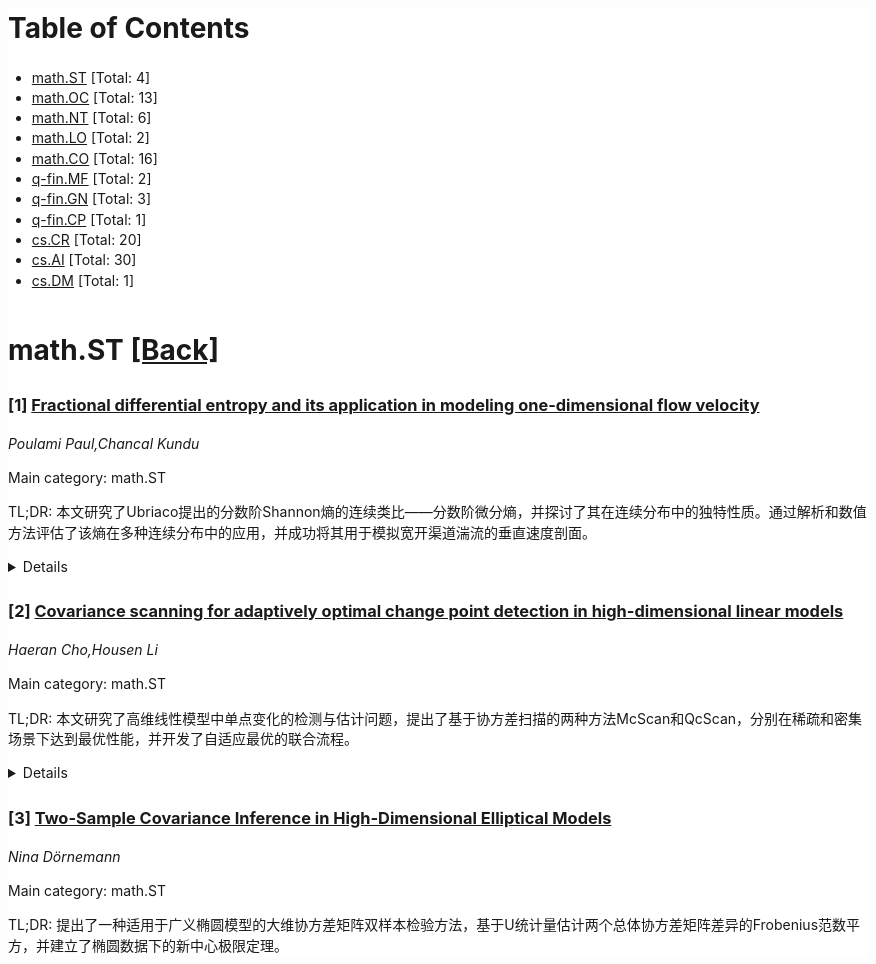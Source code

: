 <div id=toc></div>

# Table of Contents

- [math.ST](#math.ST) [Total: 4]
- [math.OC](#math.OC) [Total: 13]
- [math.NT](#math.NT) [Total: 6]
- [math.LO](#math.LO) [Total: 2]
- [math.CO](#math.CO) [Total: 16]
- [q-fin.MF](#q-fin.MF) [Total: 2]
- [q-fin.GN](#q-fin.GN) [Total: 3]
- [q-fin.CP](#q-fin.CP) [Total: 1]
- [cs.CR](#cs.CR) [Total: 20]
- [cs.AI](#cs.AI) [Total: 30]
- [cs.DM](#cs.DM) [Total: 1]


<div id='math.ST'></div>

# math.ST [[Back]](#toc)

### [1] [Fractional differential entropy and its application in modeling one-dimensional flow velocity](https://arxiv.org/abs/2507.02323)
*Poulami Paul,Chancal Kundu*

Main category: math.ST

TL;DR: 本文研究了Ubriaco提出的分数阶Shannon熵的连续类比——分数阶微分熵，并探讨了其在连续分布中的独特性质。通过解析和数值方法评估了该熵在多种连续分布中的应用，并成功将其用于模拟宽开渠道湍流的垂直速度剖面。


<details><summary>Details</summary></details>


### [2] [Covariance scanning for adaptively optimal change point detection in high-dimensional linear models](https://arxiv.org/abs/2507.02552)
*Haeran Cho,Housen Li*

Main category: math.ST

TL;DR: 本文研究了高维线性模型中单点变化的检测与估计问题，提出了基于协方差扫描的两种方法McScan和QcScan，分别在稀疏和密集场景下达到最优性能，并开发了自适应最优的联合流程。


<details><summary>Details</summary></details>


### [3] [Two-Sample Covariance Inference in High-Dimensional Elliptical Models](https://arxiv.org/abs/2507.02640)
*Nina Dörnemann*

Main category: math.ST

TL;DR: 提出了一种适用于广义椭圆模型的大维协方差矩阵双样本检验方法，基于U统计量估计两个总体协方差矩阵差异的Frobenius范数平方，并建立了椭圆数据下的新中心极限定理。
